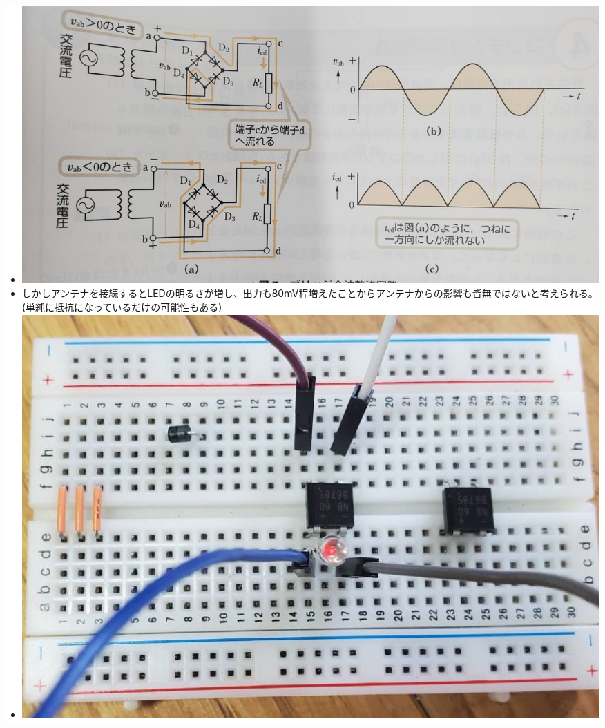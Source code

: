   - ![画像18](画像/画像9/画像9_18.jpg)
  - しかしアンテナを接続するとLEDの明るさが増し、出力も80mV程増えたことからアンテナからの影響も皆無ではないと考えられる。(単純に抵抗になっているだけの可能性もある)
  - ![画像9](画像/画像9/画像9_9.jpg)
